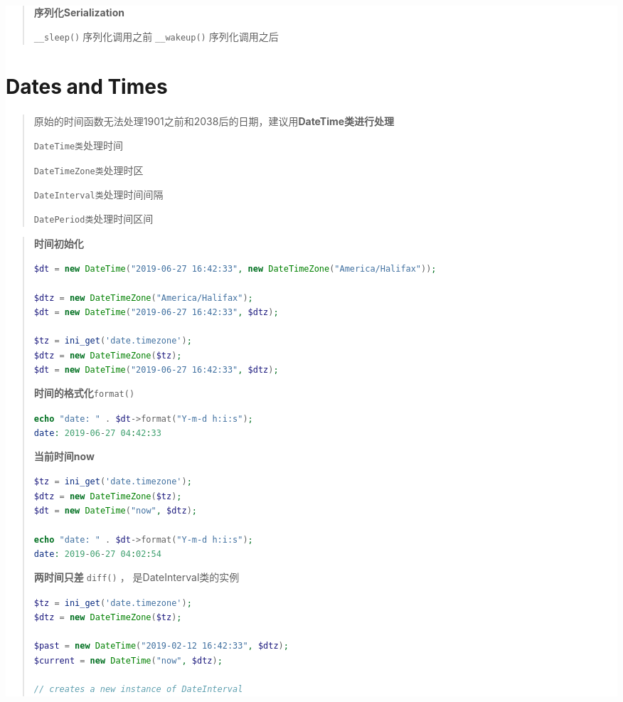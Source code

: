 

> **序列化Serialization** 
>
> `__sleep()` 序列化调用之前   `__wakeup()` 序列化调用之后
>
> 
>
> 



# Dates and Times

> 原始的时间函数无法处理1901之前和2038后的日期，建议用**DateTime类进行处理**
>
> `DateTime类`处理时间
>
> `DateTimeZone类`处理时区
>
> `DateInterval类`处理时间间隔
>
> `DatePeriod类`处理时间区间

>**时间初始化**
>
>```php
>$dt = new DateTime("2019-06-27 16:42:33", new DateTimeZone("America/Halifax"));
>
>$dtz = new DateTimeZone("America/Halifax");
>$dt = new DateTime("2019-06-27 16:42:33", $dtz);
>
>$tz = ini_get('date.timezone');
>$dtz = new DateTimeZone($tz);
>$dt = new DateTime("2019-06-27 16:42:33", $dtz);
>```
>
>**时间的格式化**`format()`
>
>```php
>echo "date: " . $dt->format("Y-m-d h:i:s");
>date: 2019-06-27 04:42:33
>```
>
>**当前时间now**
>
>```php
>$tz = ini_get('date.timezone');
>$dtz = new DateTimeZone($tz);
>$dt = new DateTime("now", $dtz);
>
>echo "date: " . $dt->format("Y-m-d h:i:s");
>date: 2019-06-27 04:02:54
>```
>
>**两时间只差** `diff()` ， 是DateInterval类的实例
>
>```php
>$tz = ini_get('date.timezone');
>$dtz = new DateTimeZone($tz);
>
>$past = new DateTime("2019-02-12 16:42:33", $dtz);
>$current = new DateTime("now", $dtz);
>
>// creates a new instance of DateInterval